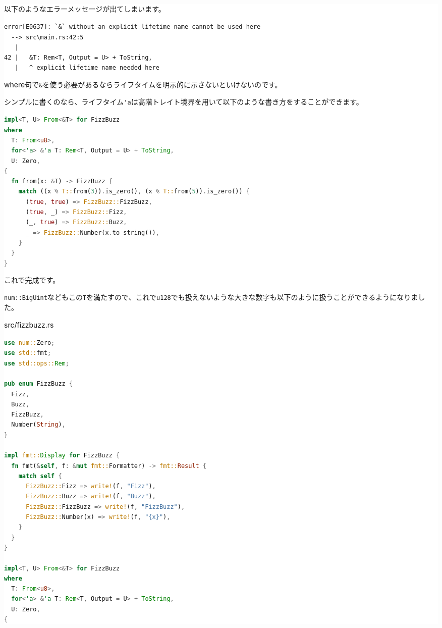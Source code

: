 以下のようなエラーメッセージが出てしまいます。

```text example-bad
error[E0637]: `&` without an explicit lifetime name cannot be used here
  --> src\main.rs:42:5
   |
42 |   &T: Rem<T, Output = U> + ToString,
   |   ^ explicit lifetime name needed here
```

where句で`&`を使う必要があるならライフタイムを明示的に示さないといけないのです。

</div>

シンプルに書くのなら、ライフタイム`'a`は高階トレイト境界を用いて以下のような書き方をすることができます。

```rust
impl<T, U> From<&T> for FizzBuzz
where
  T: From<u8>,
  for<'a> &'a T: Rem<T, Output = U> + ToString,
  U: Zero,
{
  fn from(x: &T) -> FizzBuzz {
    match ((x % T::from(3)).is_zero(), (x % T::from(5)).is_zero()) {
      (true, true) => FizzBuzz::FizzBuzz,
      (true, _) => FizzBuzz::Fizz,
      (_, true) => FizzBuzz::Buzz,
      _ => FizzBuzz::Number(x.to_string()),
    }
  }
}
```

これで完成です。

`num::BigUint`などもこの`T`を満たすので、これで`u128`でも扱えないような大きな数字も以下のように扱うことができるようになりました。

<div class="preshiki">src/fizzbuzz.rs</div>

```rust
use num::Zero;
use std::fmt;
use std::ops::Rem;

pub enum FizzBuzz {
  Fizz,
  Buzz,
  FizzBuzz,
  Number(String),
}

impl fmt::Display for FizzBuzz {
  fn fmt(&self, f: &mut fmt::Formatter) -> fmt::Result {
    match self {
      FizzBuzz::Fizz => write!(f, "Fizz"),
      FizzBuzz::Buzz => write!(f, "Buzz"),
      FizzBuzz::FizzBuzz => write!(f, "FizzBuzz"),
      FizzBuzz::Number(x) => write!(f, "{x}"),
    }
  }
}

impl<T, U> From<&T> for FizzBuzz
where
  T: From<u8>,
  for<'a> &'a T: Rem<T, Output = U> + ToString,
  U: Zero,
{
```